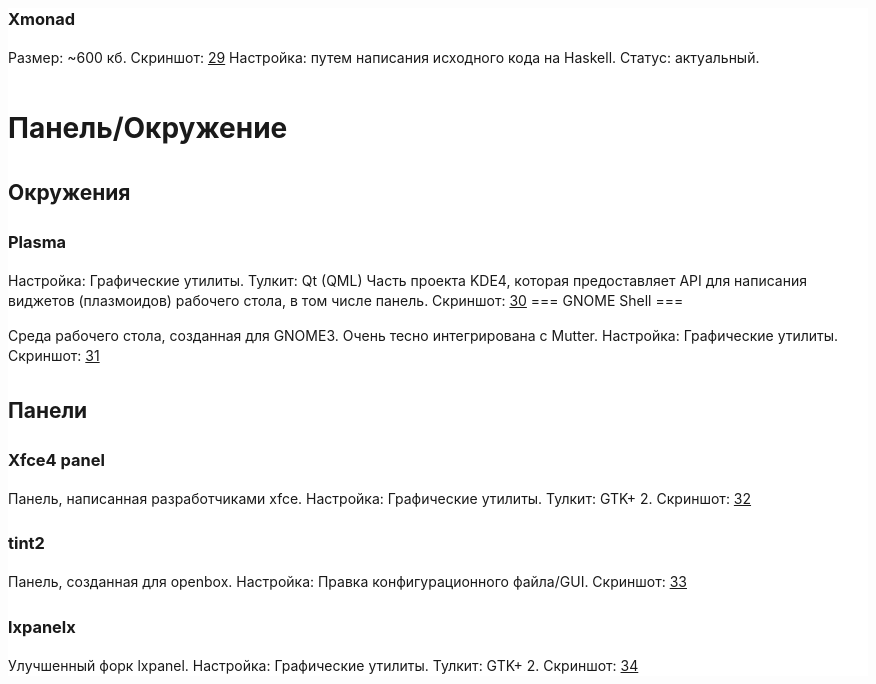 ### Xmonad

Размер: \~600 кб.
Скриншот:
[29](http://upload.wikimedia.org/wikipedia/commons/thumb/6/64/Xmonad-tall-status-dons.png/800px-Xmonad-tall-status-dons.png)
Настройка: путем написания исходного кода на Haskell.
Статус: актуальный.

# Панель/Окружение

## Окружения

### Plasma

Настройка: Графические утилиты.
Тулкит: Qt (QML)
Часть проекта KDE4, которая предоставляет API для написания виджетов
(плазмоидов) рабочего стола, в том числе панель.
Скриншот:
[30](http://upload.wikimedia.org/wikipedia/commons/5/54/KDE_4.png)
\=== GNOME Shell ===

Cреда рабочего стола, созданная для GNOME3. Очень тесно интегрирована с
Mutter.
Настройка: Графические утилиты.
Скриншот:
[31](http://upload.wikimedia.org/wikipedia/commons/9/97/GNOME_Shell.png)

## Панели

### Xfce4 panel

Панель, написанная разработчиками xfce.
Настройка: Графические утилиты.
Тулкит: GTK+ 2.
Скриншот:
[32](http://upload.wikimedia.org/wikipedia/en/b/bc/XFCE-4.8-Desktop.png)

### tint2

Панель, созданная для openbox.
Настройка: Правка конфигурационного файла/GUI.
Скриншот:
[33](http://img252.imageshack.us/img252/1433/wallpaper2td.jpg)

### lxpanelx

Улучшенный форк lxpanel.
Настройка: Графические утилиты.
Тулкит: GTK+ 2.
Скриншот: [34](http://i015.radikal.ru/1201/52/bf358d3416ca.png)
